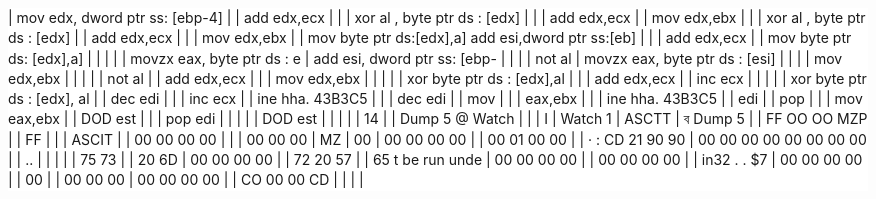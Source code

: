 | mov edx, dword ptr ss: [ebp-4] |  | add edx,ecx |  |
| xor al , byte ptr ds : [edx] |  |  | add edx,ecx |
| mov edx,ebx |  |  | xor al , byte ptr ds : [edx] |
| add edx,ecx |  |  | mov edx,ebx |
| mov byte ptr ds:[edx],a] add esi,dword ptr ss:[eb] |  |  | add edx,ecx |
| mov byte ptr ds: [edx],a] |  |  |  |
| movzx eax, byte ptr ds : e | add esi, dword ptr ss: [ebp- |  |  |
| not al | movzx eax, byte ptr ds : [esi] |  |  |
| mov edx,ebx |  |  |  |
| not al |  | add edx,ecx |  |
| mov edx,ebx |  |  |  |
| xor byte ptr ds : [edx],al |  |  | add edx,ecx |
| inc ecx |  |  |  |
| xor byte ptr ds : [edx], al |  | dec edi |  |
| inc ecx |  | ine hha. 43B3C5 |  |
| dec edi |  | mov |  |
| eax,ebx |  |  | ine hha. 43B3C5 |
| edi |  | pop |  |
| mov eax,ebx |  | DOD est |  |
| pop edi |  |  |  |
| DOD est |  |  |  |
| 14 |  | Dump 5 @ Watch |  |
| I | Watch 1 | ASCTT | ব Dump 5 |
| FF OO OO MZP |  | FF |  |
| ASCIT |  | 00 00 00 00 |  |
| 00 00 00 | MZ | 00 | 00 00 00 00 |
| 00 01 00 00 |  | · : CD 21 90 90 | 00 00 00 00 00 00 00 00 |
| .. |  |  |  |
| 75 73 |  | 20 6D | 00 00 00 00 |
| 72 20 57 |  | 65 t be run unde | 00 00 00 00 |
| 00 00 00 00 |  | in32 . . $7 | 00 00 00 00 |
| 00 |  | 00 00 00 | 00 00 00 00 |
| CO 00 00 CD |  |  |  |
